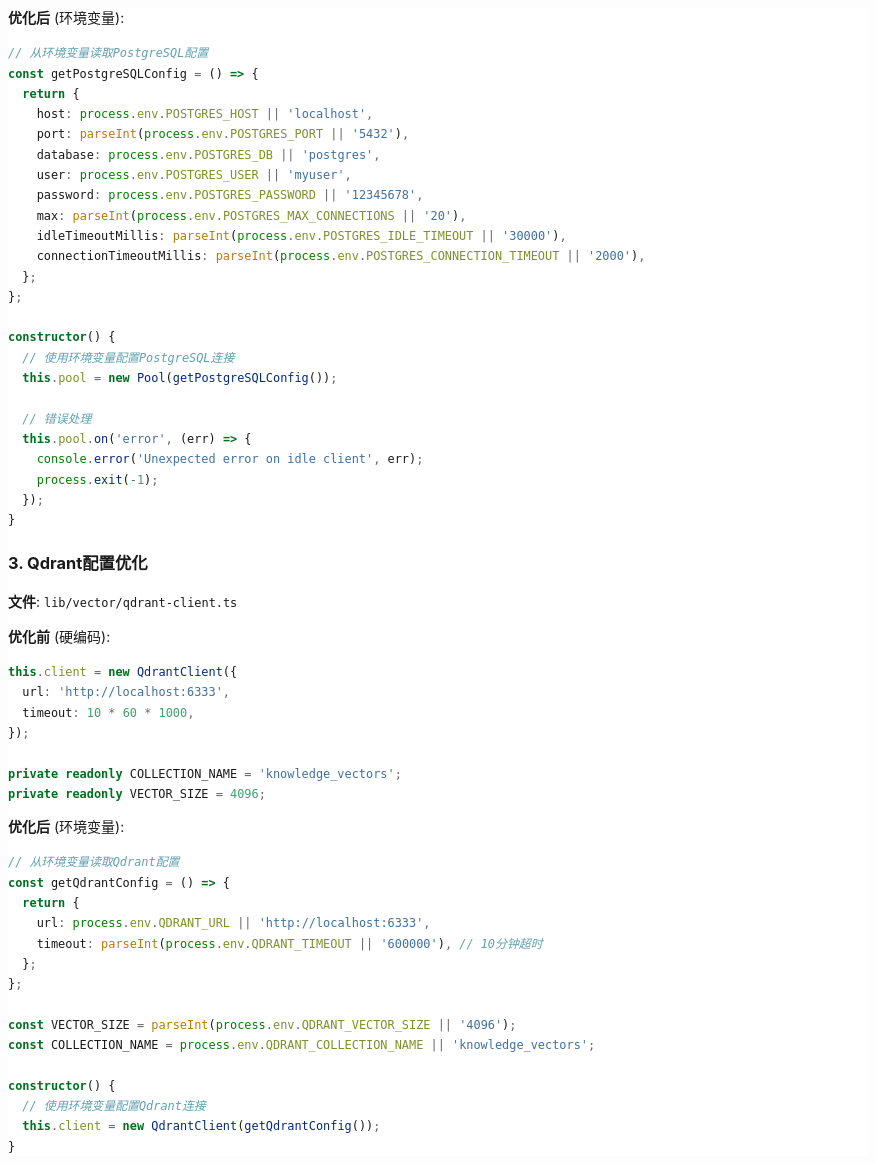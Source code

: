 **优化后** (环境变量):
```typescript
// 从环境变量读取PostgreSQL配置
const getPostgreSQLConfig = () => {
  return {
    host: process.env.POSTGRES_HOST || 'localhost',
    port: parseInt(process.env.POSTGRES_PORT || '5432'),
    database: process.env.POSTGRES_DB || 'postgres',
    user: process.env.POSTGRES_USER || 'myuser',
    password: process.env.POSTGRES_PASSWORD || '12345678',
    max: parseInt(process.env.POSTGRES_MAX_CONNECTIONS || '20'),
    idleTimeoutMillis: parseInt(process.env.POSTGRES_IDLE_TIMEOUT || '30000'),
    connectionTimeoutMillis: parseInt(process.env.POSTGRES_CONNECTION_TIMEOUT || '2000'),
  };
};

constructor() {
  // 使用环境变量配置PostgreSQL连接
  this.pool = new Pool(getPostgreSQLConfig());
  
  // 错误处理
  this.pool.on('error', (err) => {
    console.error('Unexpected error on idle client', err);
    process.exit(-1);
  });
}
```

### 3. Qdrant配置优化

**文件**: `lib/vector/qdrant-client.ts`

**优化前** (硬编码):
```typescript
this.client = new QdrantClient({
  url: 'http://localhost:6333',
  timeout: 10 * 60 * 1000,
});

private readonly COLLECTION_NAME = 'knowledge_vectors';
private readonly VECTOR_SIZE = 4096;
```

**优化后** (环境变量):
```typescript
// 从环境变量读取Qdrant配置
const getQdrantConfig = () => {
  return {
    url: process.env.QDRANT_URL || 'http://localhost:6333',
    timeout: parseInt(process.env.QDRANT_TIMEOUT || '600000'), // 10分钟超时
  };
};

const VECTOR_SIZE = parseInt(process.env.QDRANT_VECTOR_SIZE || '4096');
const COLLECTION_NAME = process.env.QDRANT_COLLECTION_NAME || 'knowledge_vectors';

constructor() {
  // 使用环境变量配置Qdrant连接
  this.client = new QdrantClient(getQdrantConfig());
}
```
